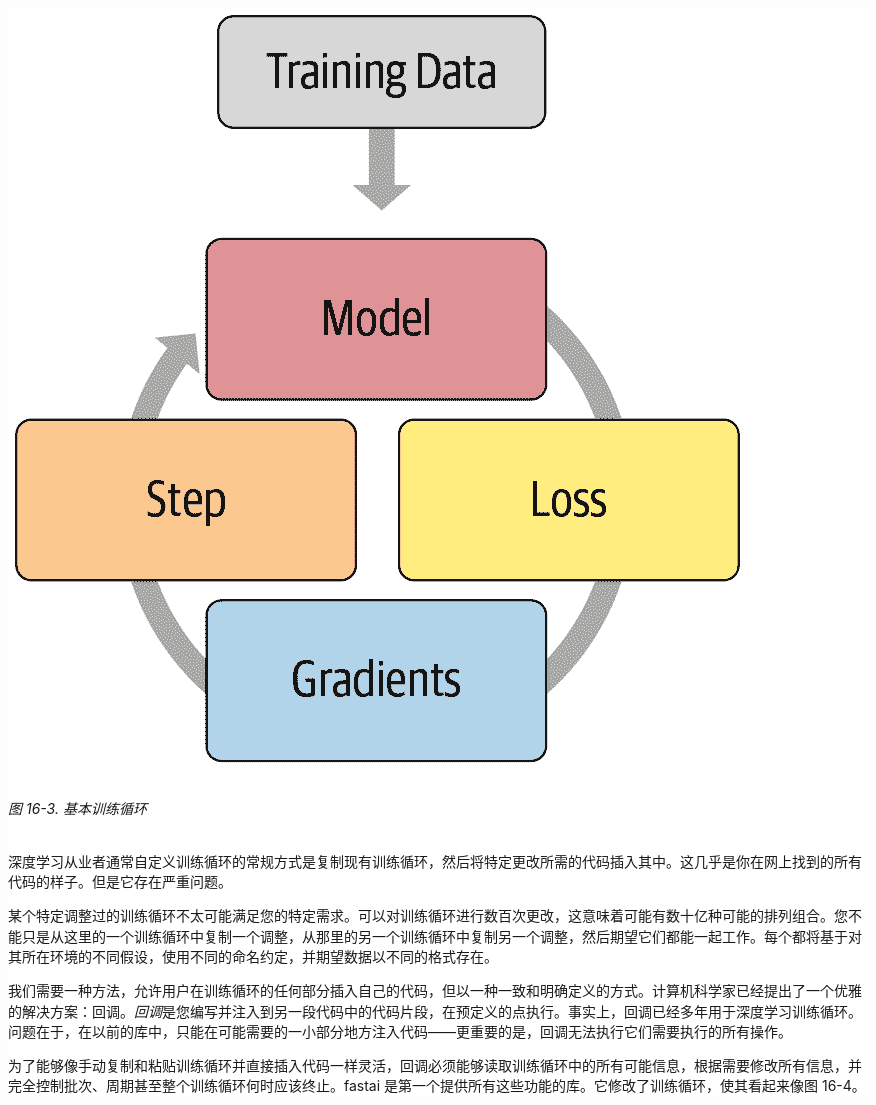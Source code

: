 ![基本训练循环](img/dlcf_1603.png)

###### 图 16-3. 基本训练循环

深度学习从业者通常自定义训练循环的常规方式是复制现有训练循环，然后将特定更改所需的代码插入其中。这几乎是你在网上找到的所有代码的样子。但是它存在严重问题。

某个特定调整过的训练循环不太可能满足您的特定需求。可以对训练循环进行数百次更改，这意味着可能有数十亿种可能的排列组合。您不能只是从这里的一个训练循环中复制一个调整，从那里的另一个训练循环中复制另一个调整，然后期望它们都能一起工作。每个都将基于对其所在环境的不同假设，使用不同的命名约定，并期望数据以不同的格式存在。

我们需要一种方法，允许用户在训练循环的任何部分插入自己的代码，但以一种一致和明确定义的方式。计算机科学家已经提出了一个优雅的解决方案：回调。*回调*是您编写并注入到另一段代码中的代码片段，在预定义的点执行。事实上，回调已经多年用于深度学习训练循环。问题在于，在以前的库中，只能在可能需要的一小部分地方注入代码——更重要的是，回调无法执行它们需要执行的所有操作。

为了能够像手动复制和粘贴训练循环并直接插入代码一样灵活，回调必须能够读取训练循环中的所有可能信息，根据需要修改所有信息，并完全控制批次、周期甚至整个训练循环何时应该终止。fastai 是第一个提供所有这些功能的库。它修改了训练循环，使其看起来像图 16-4。
